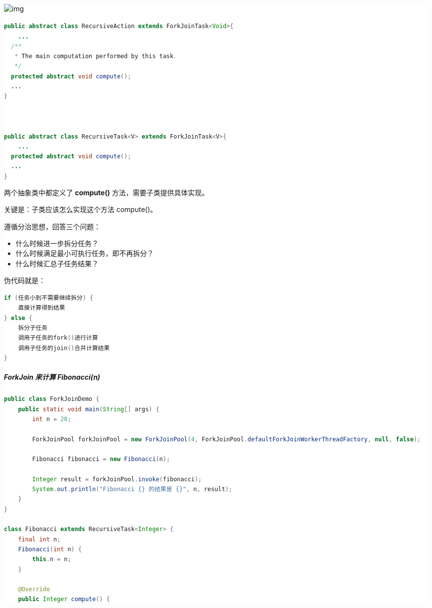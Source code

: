 ![img](https://cdn.jsdelivr.net/gh/FraserYu/img-host@master/blog-img20201228221929.png)

```java
public abstract class RecursiveAction extends ForkJoinTask<Void>{
	...
  /**
   * The main computation performed by this task.
   */
  protected abstract void compute();
  ...
}



public abstract class RecursiveTask<V> extends ForkJoinTask<V>{
	...
  protected abstract void compute();
  ...
}
```

两个抽象类中都定义了 **compute()** 方法，需要子类提供具体实现。

关键是：子类应该怎么实现这个方法 compute()。

遵循分治思想，回答三个问题：

- 什么时候进一步拆分任务？
- 什么时候满足最小可执行任务，即不再拆分？
- 什么时候汇总子任务结果？

伪代码就是：

```java
if (任务小到不需要继续拆分) {
    直接计算得到结果
} else {
    拆分子任务
    调用子任务的fork()进行计算
    调用子任务的join()合并计算结果
}
```

##### ForkJoin 来计算 Fibonacci(n)

```java
public class ForkJoinDemo {
    public static void main(String[] args) {
        int n = 20;
        
        ForkJoinPool forkJoinPool = new ForkJoinPool(4, ForkJoinPool.defaultForkJoinWorkerThreadFactory, null, false);
        
        Fibonacci fibonacci = new Fibonacci(n);
        
        Integer result = forkJoinPool.invoke(fibonacci);
        System.out.println("Fibonacci {} 的结果是 {}", n, result);
    }
}

class Fibonacci extends RecursiveTask<Integer> {
    final int n;
    Fibonacci(int n) {
        this.n = n;
    }
    
    @Override
    public Integer compute() {
```